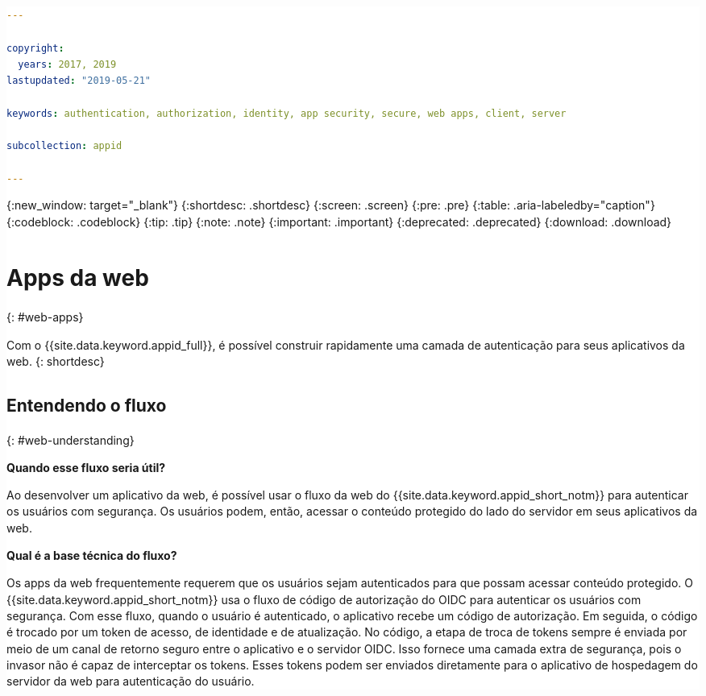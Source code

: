 ```yaml
---

copyright:
  years: 2017, 2019
lastupdated: "2019-05-21"

keywords: authentication, authorization, identity, app security, secure, web apps, client, server

subcollection: appid

---
```


{:new_window: target="_blank"}
{:shortdesc: .shortdesc}
{:screen: .screen}
{:pre: .pre}
{:table: .aria-labeledby="caption"}
{:codeblock: .codeblock}
{:tip: .tip}
{:note: .note}
{:important: .important}
{:deprecated: .deprecated}
{:download: .download}


# Apps da web
{: #web-apps}

Com o {{site.data.keyword.appid_full}}, é possível construir rapidamente uma camada de autenticação para seus
aplicativos da web.
{: shortdesc}

## Entendendo o fluxo
{: #web-understanding}

**Quando esse fluxo seria útil?**

Ao desenvolver um aplicativo da web, é possível usar o fluxo da web do {{site.data.keyword.appid_short_notm}} para
autenticar os usuários com segurança. Os usuários podem, então, acessar o conteúdo protegido do lado do
servidor em seus aplicativos da web.

**Qual é a base técnica do fluxo?**

Os apps da web frequentemente requerem que os usuários sejam autenticados para que possam acessar conteúdo protegido. O
{{site.data.keyword.appid_short_notm}} usa o fluxo de código de autorização do OIDC para autenticar os usuários com
segurança. Com esse fluxo, quando o usuário é autenticado, o aplicativo recebe um código de autorização. Em seguida, o
código é trocado por um token de acesso, de identidade e de atualização. No código, a etapa de troca de tokens sempre é
enviada por meio de um canal de retorno seguro entre o aplicativo e o servidor OIDC. Isso fornece uma camada extra de
segurança, pois o invasor não é capaz de interceptar os tokens. Esses tokens podem ser enviados diretamente para o
aplicativo de hospedagem do servidor da web para autenticação do usuário.
